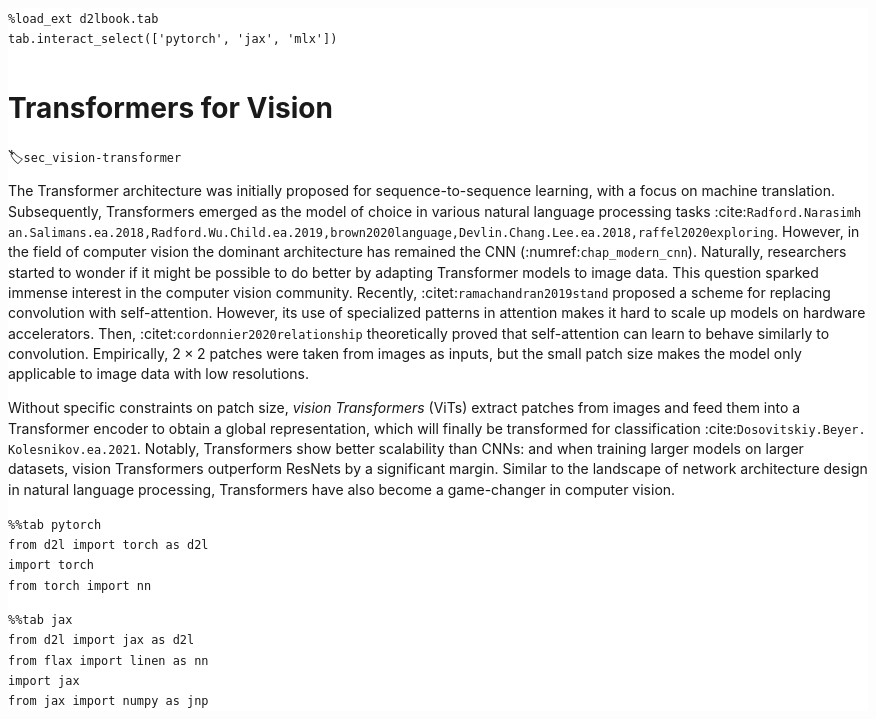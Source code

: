 ```{.python .input}
%load_ext d2lbook.tab
tab.interact_select(['pytorch', 'jax', 'mlx'])
```

# Transformers for Vision
:label:`sec_vision-transformer`

The Transformer architecture was initially proposed
for sequence-to-sequence learning,
with a focus on machine translation.
Subsequently, Transformers emerged as the model of choice
in various natural language processing tasks :cite:`Radford.Narasimhan.Salimans.ea.2018,Radford.Wu.Child.ea.2019,brown2020language,Devlin.Chang.Lee.ea.2018,raffel2020exploring`.
However, in the field of computer vision
the dominant architecture has remained
the CNN (:numref:`chap_modern_cnn`).
Naturally, researchers started to wonder
if it might be possible to do better
by adapting Transformer models to image data.
This question sparked immense interest
in the computer vision community.
Recently, :citet:`ramachandran2019stand` proposed
a scheme for replacing convolution with self-attention.
However, its use of specialized patterns in attention
makes it hard to scale up models on hardware accelerators.
Then, :citet:`cordonnier2020relationship` theoretically proved
that self-attention can learn to behave similarly to convolution.
Empirically, $2 \times 2$ patches were taken from images as inputs,
but the small patch size makes the model
only applicable to image data with low resolutions.

Without specific constraints on patch size,
*vision Transformers* (ViTs)
extract patches from images
and feed them into a Transformer encoder
to obtain a global representation,
which will finally be transformed for classification :cite:`Dosovitskiy.Beyer.Kolesnikov.ea.2021`.
Notably, Transformers show better scalability than CNNs:
and when training larger models on larger datasets,
vision Transformers outperform ResNets by a significant margin.
Similar to the landscape of network architecture design in natural language processing,
Transformers have also become a game-changer in computer vision.

```{.python .input}
%%tab pytorch
from d2l import torch as d2l
import torch
from torch import nn
```

```{.python .input}
%%tab jax
from d2l import jax as d2l
from flax import linen as nn
import jax
from jax import numpy as jnp
```
